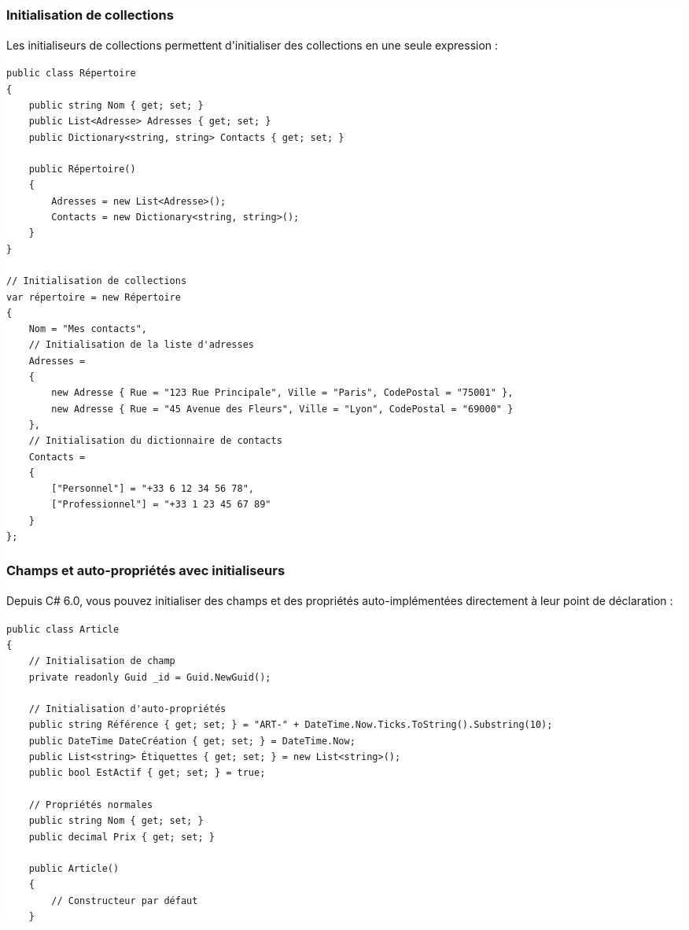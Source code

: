 

### Initialisation de collections

Les initialiseurs de collections permettent d'initialiser des collections en une seule expression :

```textmate
public class Répertoire
{
    public string Nom { get; set; }
    public List<Adresse> Adresses { get; set; }
    public Dictionary<string, string> Contacts { get; set; }

    public Répertoire()
    {
        Adresses = new List<Adresse>();
        Contacts = new Dictionary<string, string>();
    }
}

// Initialisation de collections
var répertoire = new Répertoire
{
    Nom = "Mes contacts",
    // Initialisation de la liste d'adresses
    Adresses =
    {
        new Adresse { Rue = "123 Rue Principale", Ville = "Paris", CodePostal = "75001" },
        new Adresse { Rue = "45 Avenue des Fleurs", Ville = "Lyon", CodePostal = "69000" }
    },
    // Initialisation du dictionnaire de contacts
    Contacts =
    {
        ["Personnel"] = "+33 6 12 34 56 78",
        ["Professionnel"] = "+33 1 23 45 67 89"
    }
};
```


### Champs et auto-propriétés avec initialiseurs

Depuis C# 6.0, vous pouvez initialiser des champs et des propriétés auto-implémentées directement à leur point de déclaration :

```textmate
public class Article
{
    // Initialisation de champ
    private readonly Guid _id = Guid.NewGuid();

    // Initialisation d'auto-propriétés
    public string Référence { get; set; } = "ART-" + DateTime.Now.Ticks.ToString().Substring(10);
    public DateTime DateCréation { get; set; } = DateTime.Now;
    public List<string> Étiquettes { get; set; } = new List<string>();
    public bool EstActif { get; set; } = true;

    // Propriétés normales
    public string Nom { get; set; }
    public decimal Prix { get; set; }

    public Article()
    {
        // Constructeur par défaut
    }

```